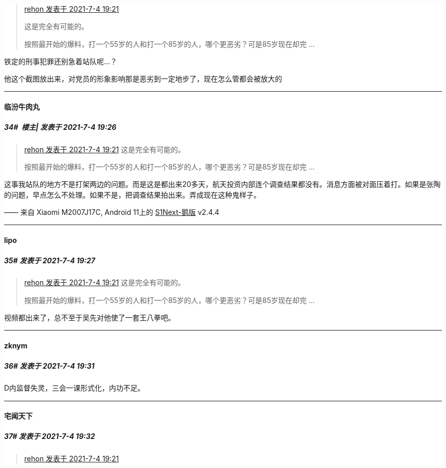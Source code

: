 
<blockquote><a href="httphttps://bbs.saraba1st.com/2b/forum.php?mod=redirect&amp;goto=findpost&amp;pid=51838762&amp;ptid=2013531" target="_blank">rehon 发表于 2021-7-4 19:21</a>

这是完全有可能的。

按照最开始的爆料，打一个55岁的人和打一个85岁的人，哪个更恶劣？可是85岁现在却完 ...</blockquote>

铁定的刑事犯罪还别急着站队呢...？


他这个截图放出来，对党员的形象影响那是恶劣到一定地步了，现在怎么管都会被放大的


*****

####  临汾牛肉丸  
##### 34#         楼主| 发表于 2021-7-4 19:26


<blockquote><a href="httphttps://bbs.saraba1st.com/2b/forum.php?mod=redirect&amp;goto=findpost&amp;pid=51838762&amp;ptid=2013531" target="_blank">rehon 发表于 2021-7-4 19:21</a>
这是完全有可能的。

按照最开始的爆料，打一个55岁的人和打一个85岁的人，哪个更恶劣？可是85岁现在却完 ...</blockquote>
这事我站队的地方不是打架两边的问题。而是这是都出来20多天，航天投资内部连个调查结果都没有。消息方面被对面压着打。如果是张陶的问题，早点怎么不处理。如果不是，把调查结果拍出来。弄成现在这种鬼样子。

—— 来自 Xiaomi M2007J17C, Android 11上的 [S1Next-鹅版](https://github.com/ykrank/S1-Next/releases) v2.4.4


*****

####  lipo  
##### 35#       发表于 2021-7-4 19:27


<blockquote><a href="httphttps://bbs.saraba1st.com/2b/forum.php?mod=redirect&amp;goto=findpost&amp;pid=51838762&amp;ptid=2013531" target="_blank">rehon 发表于 2021-7-4 19:21</a>
这是完全有可能的。

按照最开始的爆料，打一个55岁的人和打一个85岁的人，哪个更恶劣？可是85岁现在却完 ...</blockquote>
视频都出来了，总不至于吴先对他使了一套王八拳吧。


*****

####  zknym  
##### 36#       发表于 2021-7-4 19:31


D内监督失灵，三会一课形式化，内功不足。


*****

####  宅闻天下  
##### 37#       发表于 2021-7-4 19:32


<blockquote><a href="httphttps://bbs.saraba1st.com/2b/forum.php?mod=redirect&amp;goto=findpost&amp;pid=51838762&amp;ptid=2013531" target="_blank">rehon 发表于 2021-7-4 19:21</a>
